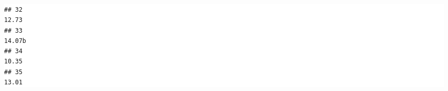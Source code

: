     ## 32                                                                                                                                                                                                                                                                                                                                                                                                                                                                                                                                                                                                                                                                                                                                                                   12.73
    ## 33                                                                                                                                                                                                                                                                                                                                                                                                                                                                                                                                                                                                                                                                                                                                                                  14.07b
    ## 34                                                                                                                                                                                                                                                                                                                                                                                                                                                                                                                                                                                                                                                                                                                                                                   10.35
    ## 35                                                                                                                                                                                                                                                                                                                                                                                                                                                                                                                                                                                                                                                                                                                                                                   13.01